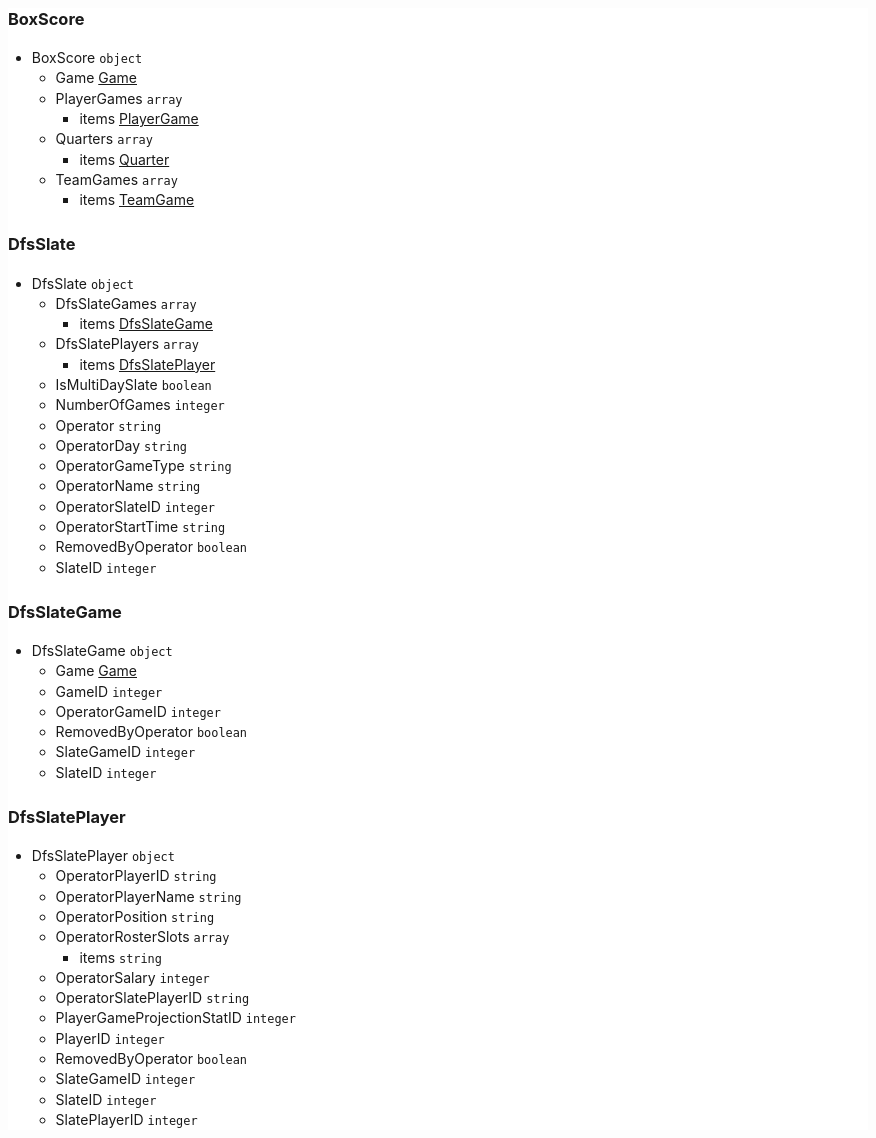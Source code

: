 ### BoxScore
* BoxScore `object`
  * Game [Game](#game)
  * PlayerGames `array`
    * items [PlayerGame](#playergame)
  * Quarters `array`
    * items [Quarter](#quarter)
  * TeamGames `array`
    * items [TeamGame](#teamgame)

### DfsSlate
* DfsSlate `object`
  * DfsSlateGames `array`
    * items [DfsSlateGame](#dfsslategame)
  * DfsSlatePlayers `array`
    * items [DfsSlatePlayer](#dfsslateplayer)
  * IsMultiDaySlate `boolean`
  * NumberOfGames `integer`
  * Operator `string`
  * OperatorDay `string`
  * OperatorGameType `string`
  * OperatorName `string`
  * OperatorSlateID `integer`
  * OperatorStartTime `string`
  * RemovedByOperator `boolean`
  * SlateID `integer`

### DfsSlateGame
* DfsSlateGame `object`
  * Game [Game](#game)
  * GameID `integer`
  * OperatorGameID `integer`
  * RemovedByOperator `boolean`
  * SlateGameID `integer`
  * SlateID `integer`

### DfsSlatePlayer
* DfsSlatePlayer `object`
  * OperatorPlayerID `string`
  * OperatorPlayerName `string`
  * OperatorPosition `string`
  * OperatorRosterSlots `array`
    * items `string`
  * OperatorSalary `integer`
  * OperatorSlatePlayerID `string`
  * PlayerGameProjectionStatID `integer`
  * PlayerID `integer`
  * RemovedByOperator `boolean`
  * SlateGameID `integer`
  * SlateID `integer`
  * SlatePlayerID `integer`
